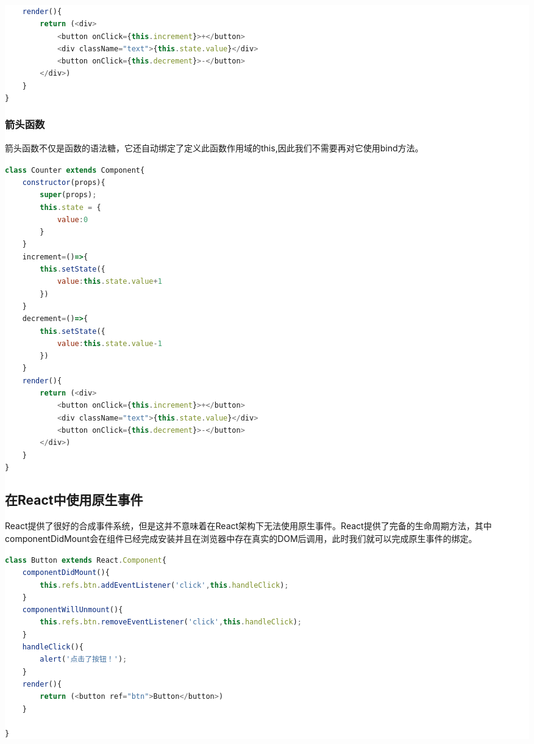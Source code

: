 ```js
    render(){
        return (<div>
            <button onClick={this.increment}>+</button>
            <div className="text">{this.state.value}</div>
            <button onClick={this.decrement}>-</button>
        </div>)
    }
}
```
</script>

### 箭头函数
箭头函数不仅是函数的语法糖，它还自动绑定了定义此函数作用域的this,因此我们不需要再对它使用bind方法。

```js
class Counter extends Component{
    constructor(props){
        super(props);
        this.state = {
            value:0
        }
    }
    increment=()=>{
        this.setState({
            value:this.state.value+1
        })
    }
    decrement=()=>{
        this.setState({
            value:this.state.value-1
        })
    }
    render(){
        return (<div>
            <button onClick={this.increment}>+</button>
            <div className="text">{this.state.value}</div>
            <button onClick={this.decrement}>-</button>
        </div>)
    }
}
```
</script>

## 在React中使用原生事件
React提供了很好的合成事件系统，但是这并不意味着在React架构下无法使用原生事件。React提供了完备的生命周期方法，其中componentDidMount会在组件已经完成安装并且在浏览器中存在真实的DOM后调用，此时我们就可以完成原生事件的绑定。

```js
class Button extends React.Component{
    componentDidMount(){
        this.refs.btn.addEventListener('click',this.handleClick);
    }
    componentWillUnmount(){
        this.refs.btn.removeEventListener('click',this.handleClick);
    }
    handleClick(){
        alert('点击了按钮！');
    }
    render(){
        return (<button ref="btn">Button</button>)
    }

}
```